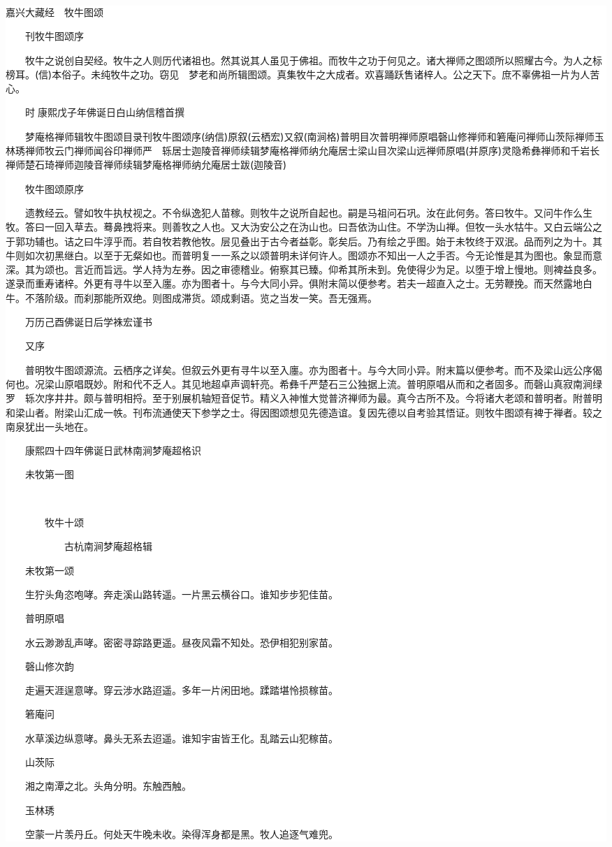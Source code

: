 嘉兴大藏经　牧牛图颂


　　刊牧牛图颂序

　　牧牛之说创自契经。牧牛之人则历代诸祖也。然其说其人虽见于佛祖。而牧牛之功于何见之。诸大禅师之图颂所以照耀古今。为人之标榜耳。(信)本俗子。未纯牧牛之功。窃见　梦老和尚所辑图颂。真集牧牛之大成者。欢喜踊跃售诸梓人。公之天下。庶不辜佛祖一片为人苦心。

　　时
康熙戊子年佛诞日白山纳信稽首撰

　　梦庵格禅师辑牧牛图颂目录刊牧牛图颂序(纳信)原叙(云栖宏)又叙(南涧格)普明目次普明禅师原唱磬山修禅师和箬庵问禅师山茨际禅师玉林琇禅师牧云门禅师闻谷印禅师严　轹居士迦陵音禅师续辑梦庵格禅师纳允庵居士梁山目次梁山远禅师原唱(并原序)灵隐希彝禅师和千岩长禅师楚石琦禅师迦陵音禅师续辑梦庵格禅师纳允庵居士跋(迦陵音)

　　牧牛图颂原序

　　遗教经云。譬如牧牛执杖视之。不令纵逸犯人苗稼。则牧牛之说所自起也。嗣是马祖问石巩。汝在此何务。答曰牧牛。又问牛作么生牧。答曰一回入草去。蓦鼻拽将来。则善牧之人也。又大沩安公之在沩山也。曰吾依沩山住。不学沩山禅。但牧一头水牯牛。又白云端公之于郭功辅也。诘之曰牛淳乎而。若自牧若教他牧。层见叠出于古今者益彰。彰矣后。乃有绘之乎图。始于未牧终于双泯。品而列之为十。其牛则如次初黑继白。以至于无粲如也。而普明复一一系之以颂普明未详何许人。图颂亦不知出一人之手否。今无论惟是其为图也。象显而意深。其为颂也。言近而旨远。学人持为左券。因之审德稽业。俯察其已臻。仰希其所未到。免使得少为足。以堕于增上慢地。则裨益良多。遂录而重寿诸梓。外更有寻牛以至入廛。亦为图者十。与今大同小异。俱附末简以便参考。若夫一超直入之士。无劳鞭挽。而天然露地白牛。不落阶级。而刹那能所双绝。则图成滞货。颂成剩语。览之当发一笑。吾无强焉。

　　万历己酉佛诞日后学袾宏谨书

　　又序

　　普明牧牛图颂源流。云栖序之详矣。但叙云外更有寻牛以至入廛。亦为图者十。与今大同小异。附末篇以便参考。而不及梁山远公序偈何也。况梁山原唱既妙。附和代不乏人。其见地超卓声调轩亮。希彝千严楚石三公独据上流。普明原唱从而和之者固多。而磬山真寂南涧绿罗　轹次序井井。颇与普明相捋。至于别展机轴短音促节。精义入神惟大觉普济禅师为最。真今古所不及。今将诸大老颂和普明者。附普明和梁山者。附梁山汇成一帙。刊布流通使天下参学之士。得因图颂想见先德造谊。复因先德以自考验其悟证。则牧牛图颂有裨于禅者。较之南泉犹出一头地在。

　　康熙四十四年佛诞日武林南涧梦庵超格识

　　未牧第一图

　　

　　　　牧牛十颂

　　　　　　古杭南涧梦庵超格辑

　　未牧第一颂

　　生狞头角恣咆哮。奔走溪山路转遥。一片黑云横谷口。谁知步步犯佳苗。

　　普明原唱

　　水云渺渺乱声哮。密密寻踪路更遥。昼夜风霜不知处。恐伊相犯别家苗。

　　磬山修次韵

　　走遍天涯逞意哮。穿云涉水路迢遥。多年一片闲田地。蹂踏堪怜损稼苗。

　　箬庵问

　　水草溪边纵意哮。鼻头无系去迢遥。谁知宇宙皆王化。乱踏云山犯稼苗。

　　山茨际

　　湘之南潭之北。头角分明。东触西触。

　　玉林琇

　　空蒙一片羡丹丘。何处天牛晚未收。染得浑身都是黑。牧人追逐气难兜。
